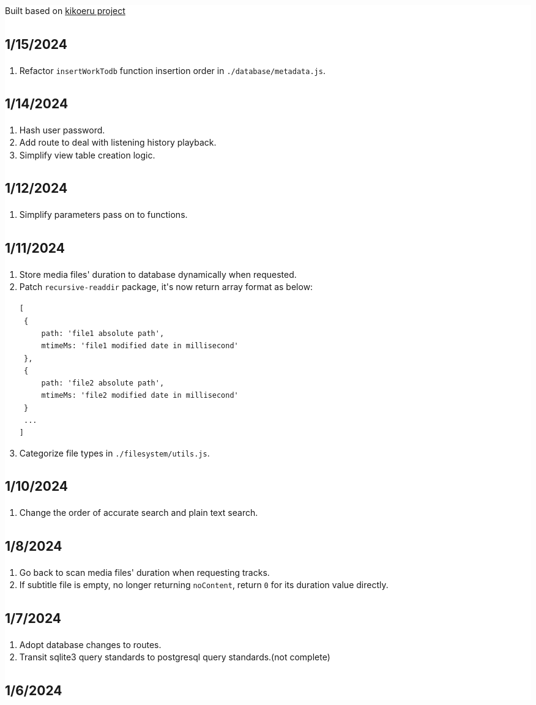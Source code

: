 Built based on [kikoeru project](https://github.com/kikoeru-project)

## 1/15/2024

1. Refactor `insertWorkTodb` function insertion order in `./database/metadata.js`.

## 1/14/2024

1. Hash user password.
2. Add route to deal with listening history playback.
3. Simplify view table creation logic.

## 1/12/2024

1. Simplify parameters pass on to functions.

## 1/11/2024

1. Store media files' duration to database dynamically when requested.
2. Patch `recursive-readdir` package, it's now return array format as below:
   ```
   [
    {
        path: 'file1 absolute path',
        mtimeMs: 'file1 modified date in millisecond'
    },
    {
        path: 'file2 absolute path',
        mtimeMs: 'file2 modified date in millisecond'
    }
    ...
   ]
   ```
3. Categorize file types in `./filesystem/utils.js`. 

## 1/10/2024

1. Change the order of accurate search and plain text search.

## 1/8/2024

1. Go back to scan media files' duration when requesting tracks. 
2. If subtitle file is empty, no longer returning `noContent`, return `0` for its duration value directly.

## 1/7/2024

1. Adopt database changes to routes.
2. Transit sqlite3 query standards to postgresql query standards.(not complete)

## 1/6/2024
